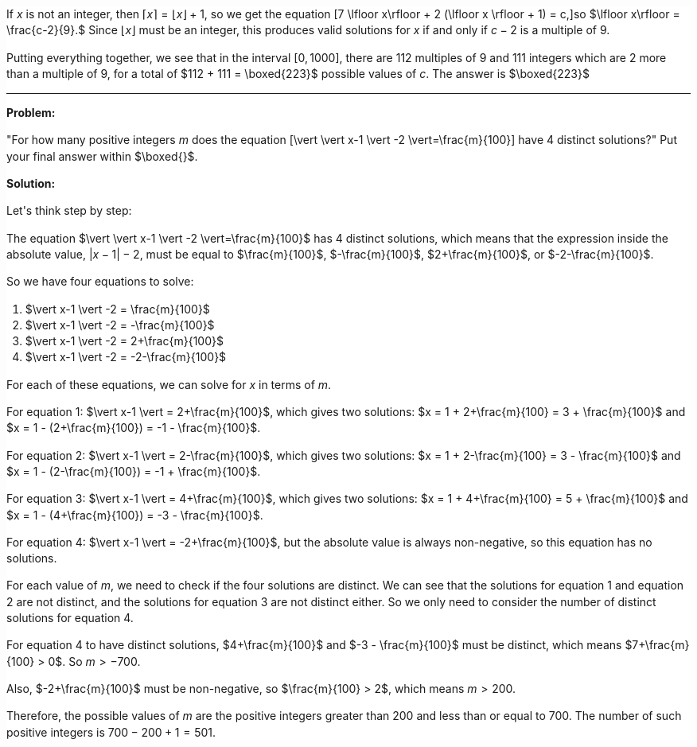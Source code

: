 If $x$ is not an integer, then $\lceil x \rceil = \lfloor x\rfloor + 1,$ so we get the equation
\[7 \lfloor x\rfloor + 2 (\lfloor x \rfloor + 1) = c,\]so $\lfloor x\rfloor = \frac{c-2}{9}.$ Since $\lfloor x\rfloor$ must be an integer, this produces valid solutions for $x$ if and only if $c-2$ is a multiple of $9.$

Putting everything together, we see that in the interval $[0, 1000],$ there are $112$ multiples of $9$ and $111$ integers which are $2$ more than a multiple of $9,$ for a total of $112 + 111 = \boxed{223}$ possible values of $c.$ The answer is $\boxed{223}$


---

**Problem:** 

"For how many positive integers $m$ does the equation \[\vert \vert x-1 \vert -2 \vert=\frac{m}{100}\] have $4$ distinct solutions?"
Put your final answer within $\boxed{}$.


**Solution:** 

Let's think step by step:


The equation $\vert \vert x-1 \vert -2 \vert=\frac{m}{100}$ has 4 distinct solutions, which means that the expression inside the absolute value, $\vert x-1 \vert -2$, must be equal to $\frac{m}{100}$, $-\frac{m}{100}$, $2+\frac{m}{100}$, or $-2-\frac{m}{100}$.

So we have four equations to solve:
1. $\vert x-1 \vert -2 = \frac{m}{100}$
2. $\vert x-1 \vert -2 = -\frac{m}{100}$
3. $\vert x-1 \vert -2 = 2+\frac{m}{100}$
4. $\vert x-1 \vert -2 = -2-\frac{m}{100}$

For each of these equations, we can solve for $x$ in terms of $m$.

For equation 1: $\vert x-1 \vert = 2+\frac{m}{100}$, which gives two solutions: $x = 1 + 2+\frac{m}{100} = 3 + \frac{m}{100}$ and $x = 1 - (2+\frac{m}{100}) = -1 - \frac{m}{100}$.

For equation 2: $\vert x-1 \vert = 2-\frac{m}{100}$, which gives two solutions: $x = 1 + 2-\frac{m}{100} = 3 - \frac{m}{100}$ and $x = 1 - (2-\frac{m}{100}) = -1 + \frac{m}{100}$.

For equation 3: $\vert x-1 \vert = 4+\frac{m}{100}$, which gives two solutions: $x = 1 + 4+\frac{m}{100} = 5 + \frac{m}{100}$ and $x = 1 - (4+\frac{m}{100}) = -3 - \frac{m}{100}$.

For equation 4: $\vert x-1 \vert = -2+\frac{m}{100}$, but the absolute value is always non-negative, so this equation has no solutions.

For each value of $m$, we need to check if the four solutions are distinct. We can see that the solutions for equation 1 and equation 2 are not distinct, and the solutions for equation 3 are not distinct either. So we only need to consider the number of distinct solutions for equation 4.

For equation 4 to have distinct solutions, $4+\frac{m}{100}$ and $-3 - \frac{m}{100}$ must be distinct, which means $7+\frac{m}{100} > 0$. So $m > -700$.

Also, $-2+\frac{m}{100}$ must be non-negative, so $\frac{m}{100} > 2$, which means $m > 200$.

Therefore, the possible values of $m$ are the positive integers greater than $200$ and less than or equal to $700$. The number of such positive integers is $700 - 200 + 1 = 501$.
